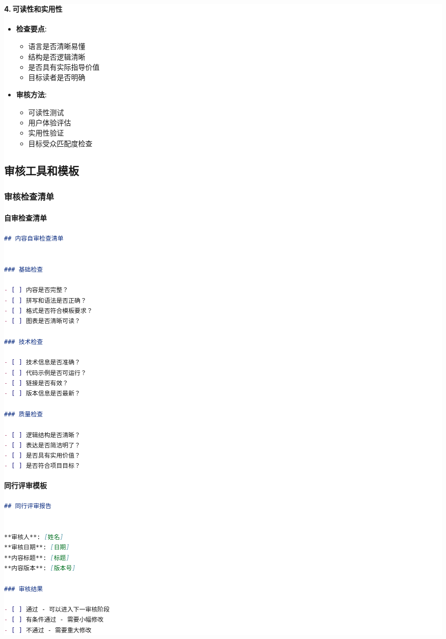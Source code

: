 #### 4. 可读性和实用性

- **检查要点**:
  - 语言是否清晰易懂
  - 结构是否逻辑清晰
  - 是否具有实际指导价值
  - 目标读者是否明确

- **审核方法**:
  - 可读性测试
  - 用户体验评估
  - 实用性验证
  - 目标受众匹配度检查

## 审核工具和模板


### 审核检查清单


#### 自审检查清单

```markdown
## 内容自审检查清单


### 基础检查

- [ ] 内容是否完整？
- [ ] 拼写和语法是否正确？
- [ ] 格式是否符合模板要求？
- [ ] 图表是否清晰可读？

### 技术检查

- [ ] 技术信息是否准确？
- [ ] 代码示例是否可运行？
- [ ] 链接是否有效？
- [ ] 版本信息是否最新？

### 质量检查

- [ ] 逻辑结构是否清晰？
- [ ] 表达是否简洁明了？
- [ ] 是否具有实用价值？
- [ ] 是否符合项目目标？

```

#### 同行评审模板

```markdown
## 同行评审报告


**审核人**: [姓名]
**审核日期**: [日期]
**内容标题**: [标题]
**内容版本**: [版本号]

### 审核结果

- [ ] 通过 - 可以进入下一审核阶段
- [ ] 有条件通过 - 需要小幅修改
- [ ] 不通过 - 需要重大修改

```